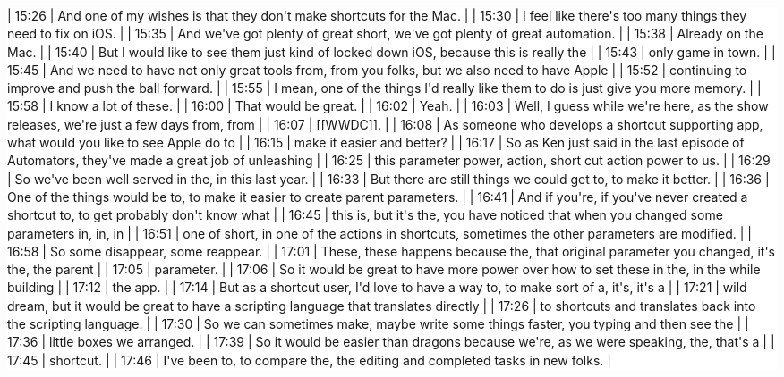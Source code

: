 | 15:26      | And one of my wishes is that they don't make shortcuts for the Mac.                                    |
| 15:30      | I feel like there's too many things they need to fix on iOS.                                           |
| 15:35      | And we've got plenty of great short, we've got plenty of great automation.                             |
| 15:38      | Already on the Mac.                                                                                    |
| 15:40      | But I would like to see them just kind of locked down iOS, because this is really the                  |
| 15:43      | only game in town.                                                                                     |
| 15:45      | And we need to have not only great tools from, from you folks, but we also need to have Apple          |
| 15:52      | continuing to improve and push the ball forward.                                                       |
| 15:55      | I mean, one of the things I'd really like them to do is just give you more memory.                     |
| 15:58      | I know a lot of these.                                                                                 |
| 16:00      | That would be great.                                                                                   |
| 16:02      | Yeah.                                                                                                  |
| 16:03      | Well, I guess while we're here, as the show releases, we're just a few days from, from                 |
| 16:07      | [[WWDC]].                                                                                                  |
| 16:08      | As someone who develops a shortcut supporting app, what would you like to see Apple do to              |
| 16:15      | make it easier and better?                                                                             |
| 16:17      | So as Ken just said in the last episode of Automators, they've made a great job of unleashing          |
| 16:25      | this parameter power, action, short cut action power to us.                                            |
| 16:29      | So we've been well served in the, in this last year.                                                   |
| 16:33      | But there are still things we could get to, to make it better.                                         |
| 16:36      | One of the things would be to, to make it easier to create parent parameters.                          |
| 16:41      | And if you're, if you've never created a shortcut to, to get probably don't know what                  |
| 16:45      | this is, but it's the, you have noticed that when you changed some parameters in, in, in               |
| 16:51      | one of short, in one of the actions in shortcuts, sometimes the other parameters are modified.         |
| 16:58      | So some disappear, some reappear.                                                                      |
| 17:01      | These, these happens because the, that original parameter you changed, it's the, the parent            |
| 17:05      | parameter.                                                                                             |
| 17:06      | So it would be great to have more power over how to set these in the, in the while building            |
| 17:12      | the app.                                                                                               |
| 17:14      | But as a shortcut user, I'd love to have a way to, to make sort of a, it's, it's a                     |
| 17:21      | wild dream, but it would be great to have a scripting language that translates directly                |
| 17:26      | to shortcuts and translates back into the scripting language.                                          |
| 17:30      | So we can sometimes make, maybe write some things faster, you typing and then see the                  |
| 17:36      | little boxes we arranged.                                                                              |
| 17:39      | So it would be easier than dragons because we're, as we were speaking, the, that's a                   |
| 17:45      | shortcut.                                                                                              |
| 17:46      | I've been to, to compare the, the editing and completed tasks in new folks.                            |